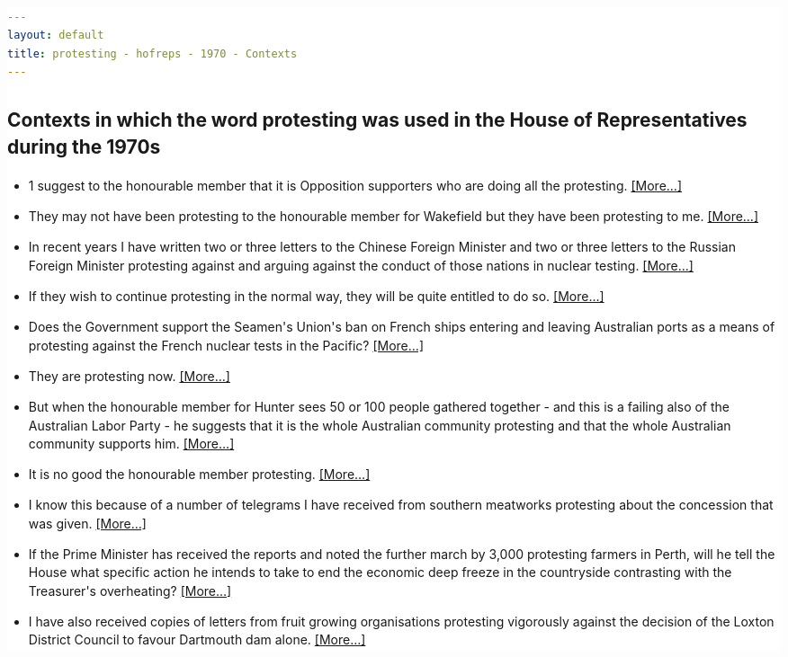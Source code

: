 ```yaml
---
layout: default
title: protesting - hofreps - 1970 - Contexts
---
```

## Contexts in which the word **protesting** was used in the House of Representatives during the 1970s

* 1 suggest to the honourable member that it is Opposition supporters who are doing all the <span class="highlight">protesting</span>. [[More&hellip;]](https://historichansard.net/hofreps/1970/19700422_reps_27_hor67/#subdebate-32-0)

* They may not have been <span class="highlight">protesting</span> to the honourable member for Wakefield but they have been <span class="highlight">protesting</span> to me. [[More&hellip;]](https://historichansard.net/hofreps/1970/19700611_reps_27_hor68/#debate-39)

* In recent years I have written two or three letters to the Chinese Foreign Minister and two or three letters to the Russian Foreign Minister <span class="highlight">protesting</span> against and arguing against the conduct of those nations in nuclear testing. [[More&hellip;]](https://historichansard.net/hofreps/1972/19720816_reps_27_hor79/#subdebate-28-0)

* If they wish to continue <span class="highlight">protesting</span> in the normal way, they will be quite entitled to do so. [[More&hellip;]](https://historichansard.net/hofreps/1972/19720912_reps_27_hor80/#subdebate-37-0)

* Does the Government support the Seamen's Union's ban on French ships entering and leaving Australian ports as a means of <span class="highlight">protesting</span> against the French nuclear tests in the Pacific? [[More&hellip;]](https://historichansard.net/hofreps/1973/19730508_reps_28_hor83/#subdebate-6-0)

* They are <span class="highlight">protesting</span> now. [[More&hellip;]](https://historichansard.net/hofreps/1970/19700305_reps_27_hor66/#subdebate-23-0)

* But when the honourable member for Hunter sees 50 or 100 people gathered together - and this is a failing also of the Australian Labor Party - he suggests that it is the whole Australian community <span class="highlight">protesting</span> and that the whole Australian community supports him. [[More&hellip;]](https://historichansard.net/hofreps/1970/19700305_reps_27_hor66/#subdebate-33-0)

* It is no good the honourable member <span class="highlight">protesting</span>. [[More&hellip;]](https://historichansard.net/hofreps/1970/19700312_reps_27_hor66/#subdebate-28-1)

* I know this because of a number of telegrams I have received from southern meatworks <span class="highlight">protesting</span> about the concession that was given. [[More&hellip;]](https://historichansard.net/hofreps/1970/19700318_reps_27_hor66/#subdebate-14-0)

* If the Prime Minister has received the reports and noted the further march by 3,000 <span class="highlight">protesting</span> farmers in Perth, will he tell the House what specific action he intends to take to end the economic deep freeze in the countryside contrasting with the Treasurer's overheating? [[More&hellip;]](https://historichansard.net/hofreps/1970/19700408_reps_27_hor66/#subdebate-13-0)

* I have also received copies of letters from fruit growing organisations <span class="highlight">protesting</span> vigorously against the decision of the Loxton District Council to favour Dartmouth dam alone. [[More&hellip;]](https://historichansard.net/hofreps/1970/19700408_reps_27_hor66/#subdebate-28-0)
